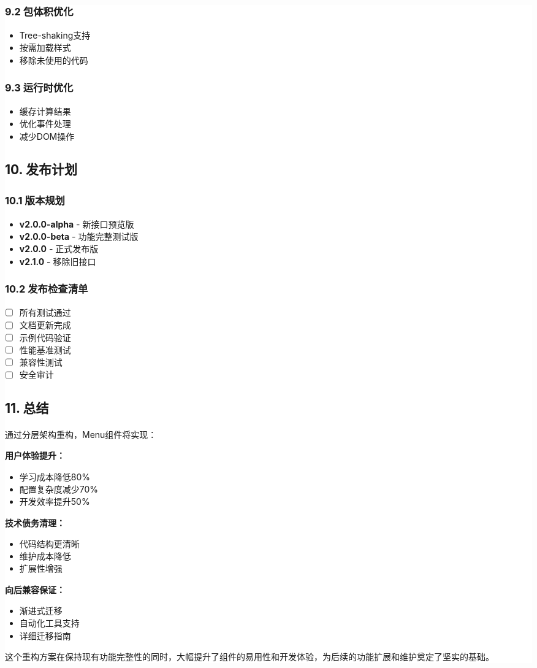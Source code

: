 ### 9.2 包体积优化

- Tree-shaking支持
- 按需加载样式
- 移除未使用的代码

### 9.3 运行时优化

- 缓存计算结果
- 优化事件处理
- 减少DOM操作

## 10. 发布计划

### 10.1 版本规划

- **v2.0.0-alpha** - 新接口预览版
- **v2.0.0-beta** - 功能完整测试版
- **v2.0.0** - 正式发布版
- **v2.1.0** - 移除旧接口

### 10.2 发布检查清单

- [ ] 所有测试通过
- [ ] 文档更新完成
- [ ] 示例代码验证
- [ ] 性能基准测试
- [ ] 兼容性测试
- [ ] 安全审计

## 11. 总结

通过分层架构重构，Menu组件将实现：

**用户体验提升：**
- 学习成本降低80%
- 配置复杂度减少70%
- 开发效率提升50%

**技术债务清理：**
- 代码结构更清晰
- 维护成本降低
- 扩展性增强

**向后兼容保证：**
- 渐进式迁移
- 自动化工具支持
- 详细迁移指南

这个重构方案在保持现有功能完整性的同时，大幅提升了组件的易用性和开发体验，为后续的功能扩展和维护奠定了坚实的基础。